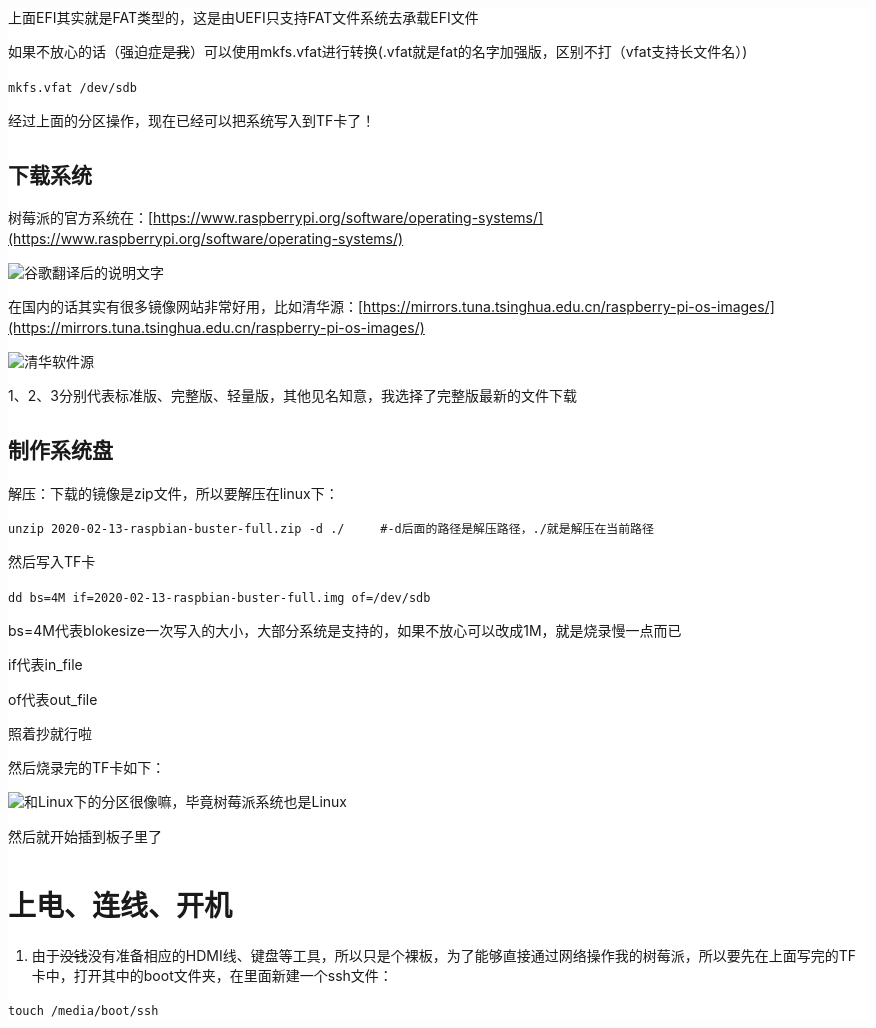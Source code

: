 上面EFI其实就是FAT类型的，这是由UEFI只支持FAT文件系统去承载EFI文件

如果不放心的话（强迫症~~是我~~）可以使用mkfs.vfat进行转换(.vfat就是fat的名字加强版，区别不打（vfat支持长文件名）)

```shell
mkfs.vfat /dev/sdb
```

经过上面的分区操作，现在已经可以把系统写入到TF卡了！

## 下载系统

树莓派的官方系统在：[https://www.raspberrypi.org/software/operating-systems/](https://www.raspberrypi.org/software/operating-systems/)

![谷歌翻译后的说明文字](https://gitee.com/mxdon/img/raw/master/img/image-20210417105359710.png)

在国内的话其实有很多镜像网站非常好用，比如清华源：[https://mirrors.tuna.tsinghua.edu.cn/raspberry-pi-os-images/](https://mirrors.tuna.tsinghua.edu.cn/raspberry-pi-os-images/)

![清华软件源](https://gitee.com/mxdon/img/raw/master/img/image-20210417110401792.png)

1、2、3分别代表标准版、完整版、轻量版，其他见名知意，我选择了完整版最新的文件下载

## 制作系统盘

解压：下载的镜像是zip文件，所以要解压在linux下：

```shell
unzip 2020-02-13-raspbian-buster-full.zip -d ./		#-d后面的路径是解压路径，./就是解压在当前路径
```

然后写入TF卡

```shell
dd bs=4M if=2020-02-13-raspbian-buster-full.img of=/dev/sdb		
```

bs=4M代表blokesize一次写入的大小，大部分系统是支持的，如果不放心可以改成1M，就是烧录慢一点而已

if代表in_file

of代表out_file

照着抄就行啦

然后烧录完的TF卡如下：

![和Linux下的分区很像嘛，毕竟树莓派系统也是Linux](https://gitee.com/mxdon/img/raw/master/img/image-20210417143521421.png)

然后就开始插到板子里了

# 上电、连线、开机

1. 由于~~没钱~~没有准备相应的HDMI线、键盘等工具，所以只是个裸板，为了能够直接通过网络操作我的树莓派，所以要先在上面写完的TF卡中，打开其中的boot文件夹，在里面新建一个ssh文件：

```shell
touch /media/boot/ssh
```
